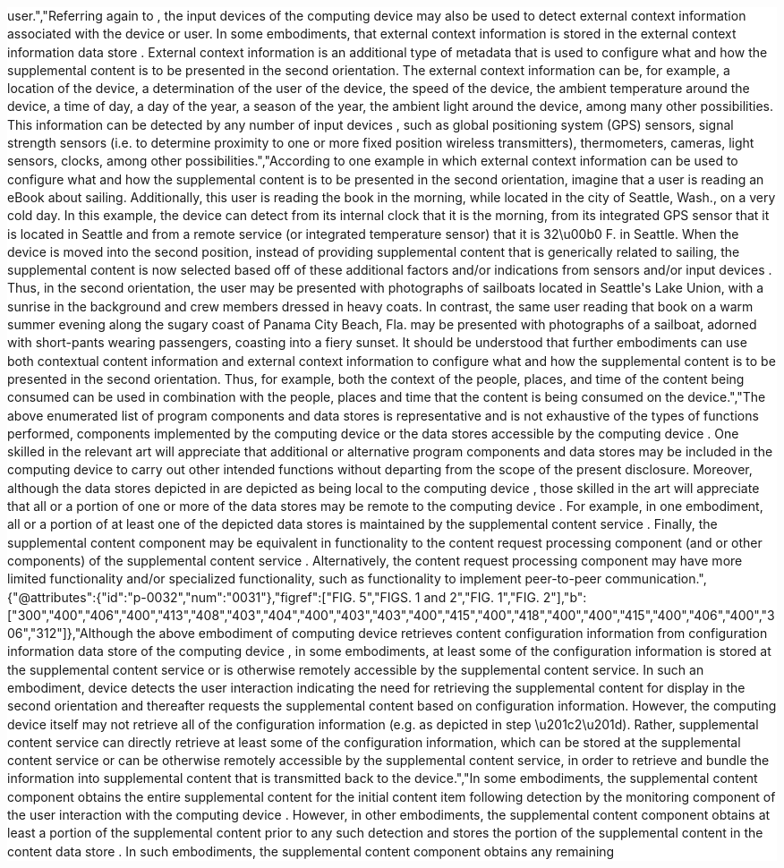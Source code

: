user.","Referring again to , the input devices  of the computing device  may also be used to detect external context information associated with the device or user. In some embodiments, that external context information is stored in the external context information data store . External context information is an additional type of metadata that is used to configure what and how the supplemental content is to be presented in the second orientation. The external context information can be, for example, a location of the device, a determination of the user of the device, the speed of the device, the ambient temperature around the device, a time of day, a day of the year, a season of the year, the ambient light around the device, among many other possibilities. This information can be detected by any number of input devices , such as global positioning system (GPS) sensors, signal strength sensors (i.e. to determine proximity to one or more fixed position wireless transmitters), thermometers, cameras, light sensors, clocks, among other possibilities.","According to one example in which external context information can be used to configure what and how the supplemental content is to be presented in the second orientation, imagine that a user is reading an eBook about sailing. Additionally, this user is reading the book in the morning, while located in the city of Seattle, Wash., on a very cold day. In this example, the device can detect from its internal clock that it is the morning, from its integrated GPS sensor that it is located in Seattle and from a remote service (or integrated temperature sensor) that it is 32\u00b0 F. in Seattle. When the device is moved into the second position, instead of providing supplemental content that is generically related to sailing, the supplemental content is now selected based off of these additional factors and\/or indications from sensors  and\/or input devices . Thus, in the second orientation, the user may be presented with photographs of sailboats located in Seattle's Lake Union, with a sunrise in the background and crew members dressed in heavy coats. In contrast, the same user reading that book on a warm summer evening along the sugary coast of Panama City Beach, Fla. may be presented with photographs of a sailboat, adorned with short-pants wearing passengers, coasting into a fiery sunset. It should be understood that further embodiments can use both contextual content information and external context information to configure what and how the supplemental content is to be presented in the second orientation. Thus, for example, both the context of the people, places, and time of the content being consumed can be used in combination with the people, places and time that the content is being consumed on the device.","The above enumerated list of program components and data stores is representative and is not exhaustive of the types of functions performed, components implemented by the computing device  or the data stores accessible by the computing device . One skilled in the relevant art will appreciate that additional or alternative program components and data stores may be included in the computing device  to carry out other intended functions without departing from the scope of the present disclosure. Moreover, although the data stores depicted in  are depicted as being local to the computing device , those skilled in the art will appreciate that all or a portion of one or more of the data stores may be remote to the computing device . For example, in one embodiment, all or a portion of at least one of the depicted data stores is maintained by the supplemental content service . Finally, the supplemental content component  may be equivalent in functionality to the content request processing component  (and or other components) of the supplemental content service . Alternatively, the content request processing component  may have more limited functionality and\/or specialized functionality, such as functionality to implement peer-to-peer communication.",{"@attributes":{"id":"p-0032","num":"0031"},"figref":["FIG. 5","FIGS. 1 and 2","FIG. 1","FIG. 2"],"b":["300","400","406","400","413","408","403","404","400","403","403","400","415","400","418","400","400","415","400","406","400","306","312"]},"Although the above embodiment of computing device  retrieves content configuration information from configuration information data store  of the computing device , in some embodiments, at least some of the configuration information is stored at the supplemental content service  or is otherwise remotely accessible by the supplemental content service. In such an embodiment, device  detects the user interaction indicating the need for retrieving the supplemental content for display in the second orientation and thereafter requests the supplemental content based on configuration information. However, the computing device  itself may not retrieve all of the configuration information (e.g. as depicted in step \u201c2\u201d). Rather, supplemental content service  can directly retrieve at least some of the configuration information, which can be stored at the supplemental content service  or can be otherwise remotely accessible by the supplemental content service, in order to retrieve and bundle the information into supplemental content that is transmitted back to the device.","In some embodiments, the supplemental content component  obtains the entire supplemental content for the initial content item following detection by the monitoring component  of the user interaction with the computing device . However, in other embodiments, the supplemental content component  obtains at least a portion of the supplemental content prior to any such detection and stores the portion of the supplemental content in the content data store . In such embodiments, the supplemental content component  obtains any remaining